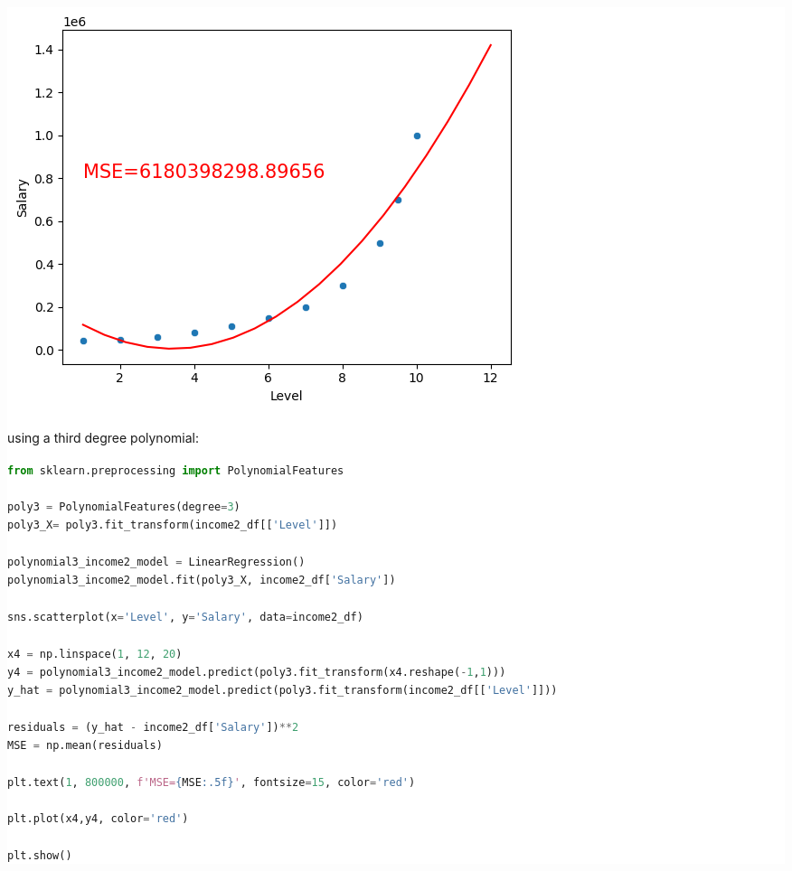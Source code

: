 <CodeOutputBlock lang="python">

    
![png](_index_files/output_59_0.png)
    

</CodeOutputBlock>

using a third degree polynomial:


```python
from sklearn.preprocessing import PolynomialFeatures

poly3 = PolynomialFeatures(degree=3)
poly3_X= poly3.fit_transform(income2_df[['Level']])

polynomial3_income2_model = LinearRegression()
polynomial3_income2_model.fit(poly3_X, income2_df['Salary'])

sns.scatterplot(x='Level', y='Salary', data=income2_df)

x4 = np.linspace(1, 12, 20)
y4 = polynomial3_income2_model.predict(poly3.fit_transform(x4.reshape(-1,1)))
y_hat = polynomial3_income2_model.predict(poly3.fit_transform(income2_df[['Level']]))

residuals = (y_hat - income2_df['Salary'])**2
MSE = np.mean(residuals)

plt.text(1, 800000, f'MSE={MSE:.5f}', fontsize=15, color='red')

plt.plot(x4,y4, color='red')

plt.show()
```
